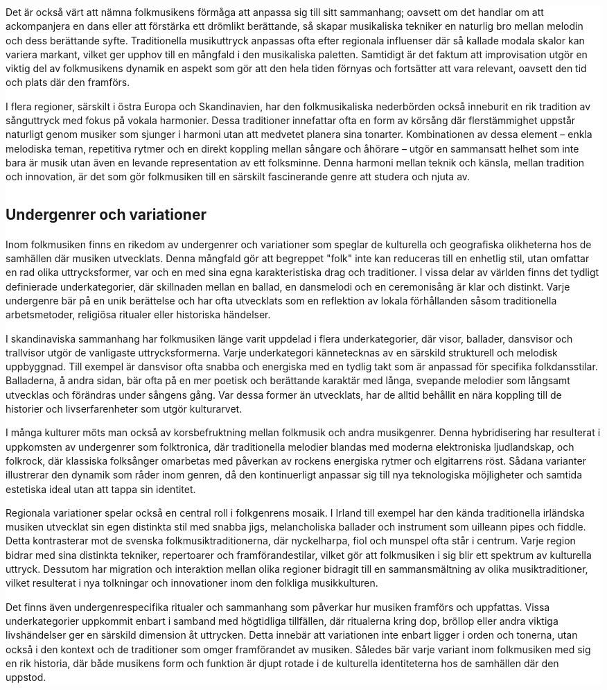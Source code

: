 Det är också värt att nämna folkmusikens förmåga att anpassa sig till sitt sammanhang; oavsett om det handlar om att ackompanjera en dans eller att förstärka ett drömlikt berättande, så skapar musikaliska tekniker en naturlig bro mellan melodin och dess berättande syfte. Traditionella musikuttryck anpassas ofta efter regionala influenser där så kallade modala skalor kan variera markant, vilket ger upphov till en mångfald i den musikaliska paletten. Samtidigt är det faktum att improvisation utgör en viktig del av folkmusikens dynamik en aspekt som gör att den hela tiden förnyas och fortsätter att vara relevant, oavsett den tid och plats där den framförs.

I flera regioner, särskilt i östra Europa och Skandinavien, har den folkmusikaliska nederbörden också inneburit en rik tradition av sånguttryck med fokus på vokala harmonier. Dessa traditioner innefattar ofta en form av körsång där flerstämmighet uppstår naturligt genom musiker som sjunger i harmoni utan att medvetet planera sina tonarter. Kombinationen av dessa element – enkla melodiska teman, repetitiva rytmer och en direkt koppling mellan sångare och åhörare – utgör en sammansatt helhet som inte bara är musik utan även en levande representation av ett folksminne. Denna harmoni mellan teknik och känsla, mellan tradition och innovation, är det som gör folkmusiken till en särskilt fascinerande genre att studera och njuta av.


## Undergenrer och variationer

Inom folkmusiken finns en rikedom av undergenrer och variationer som speglar de kulturella och geografiska olikheterna hos de samhällen där musiken utvecklats. Denna mångfald gör att begreppet "folk" inte kan reduceras till en enhetlig stil, utan omfattar en rad olika uttrycksformer, var och en med sina egna karakteristiska drag och traditioner. I vissa delar av världen finns det tydligt definierade underkategorier, där skillnaden mellan en ballad, en dansmelodi och en ceremonisång är klar och distinkt. Varje undergenre bär på en unik berättelse och har ofta utvecklats som en reflektion av lokala förhållanden såsom traditionella arbetsmetoder, religiösa ritualer eller historiska händelser.

I skandinaviska sammanhang har folkmusiken länge varit uppdelad i flera underkategorier, där visor, ballader, dansvisor och trallvisor utgör de vanligaste uttrycksformerna. Varje underkategori kännetecknas av en särskild strukturell och melodisk uppbyggnad. Till exempel är dansvisor ofta snabba och energiska med en tydlig takt som är anpassad för specifika folkdansstilar. Balladerna, å andra sidan, bär ofta på en mer poetisk och berättande karaktär med långa, svepande melodier som långsamt utvecklas och förändras under sångens gång. Var dessa former än utvecklats, har de alltid behållit en nära koppling till de historier och livserfarenheter som utgör kulturarvet.  

I många kulturer möts man också av korsbefruktning mellan folkmusik och andra musikgenrer. Denna hybridisering har resulterat i uppkomsten av undergenrer som folktronica, där traditionella melodier blandas med moderna elektroniska ljudlandskap, och folkrock, där klassiska folksånger omarbetas med påverkan av rockens energiska rytmer och elgitarrens röst. Sådana varianter illustrerar den dynamik som råder inom genren, då den kontinuerligt anpassar sig till nya teknologiska möjligheter och samtida estetiska ideal utan att tappa sin identitet.

Regionala variationer spelar också en central roll i folkgenrens mosaik. I Irland till exempel har den kända traditionella irländska musiken utvecklat sin egen distinkta stil med snabba jigs, melancholiska ballader och instrument som uilleann pipes och fiddle. Detta kontrasterar mot de svenska folkmusiktraditionerna, där nyckelharpa, fiol och munspel ofta står i centrum. Varje region bidrar med sina distinkta tekniker, repertoarer och framförandestilar, vilket gör att folkmusiken i sig blir ett spektrum av kulturella uttryck. Dessutom har migration och interaktion mellan olika regioner bidragit till en sammansmältning av olika musiktraditioner, vilket resulterat i nya tolkningar och innovationer inom den folkliga musikkulturen.

Det finns även undergenrespecifika ritualer och sammanhang som påverkar hur musiken framförs och uppfattas. Vissa underkategorier uppkommit enbart i samband med högtidliga tillfällen, där ritualerna kring dop, bröllop eller andra viktiga livshändelser ger en särskild dimension åt uttrycken. Detta innebär att variationen inte enbart ligger i orden och tonerna, utan också i den kontext och de traditioner som omger framförandet av musiken. Således bär varje variant inom folkmusiken med sig en rik historia, där både musikens form och funktion är djupt rotade i de kulturella identiteterna hos de samhällen där den uppstod.
